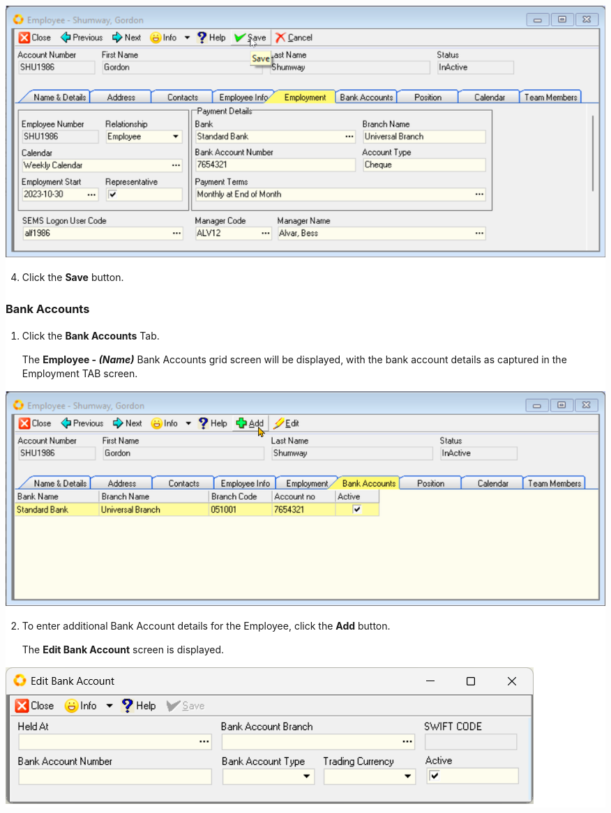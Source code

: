 ![](../static/img/docs/SAF-1204/image119.png)  

4. Click the **Save** button.  

### Bank Accounts  

1.  Click the **Bank Accounts** Tab.

    The **Employee - _(Name)_** Bank Accounts grid screen will be displayed, with the bank account details as captured in the Employment TAB screen.   

![](../static/img/docs/SAF-1204/image130.png)  

2.  To enter additional Bank Account details for the Employee, click the **Add** button.  

    The **Edit Bank Account** screen is displayed.  

![](../static/img/docs/SAF-1203/image202.png)  
